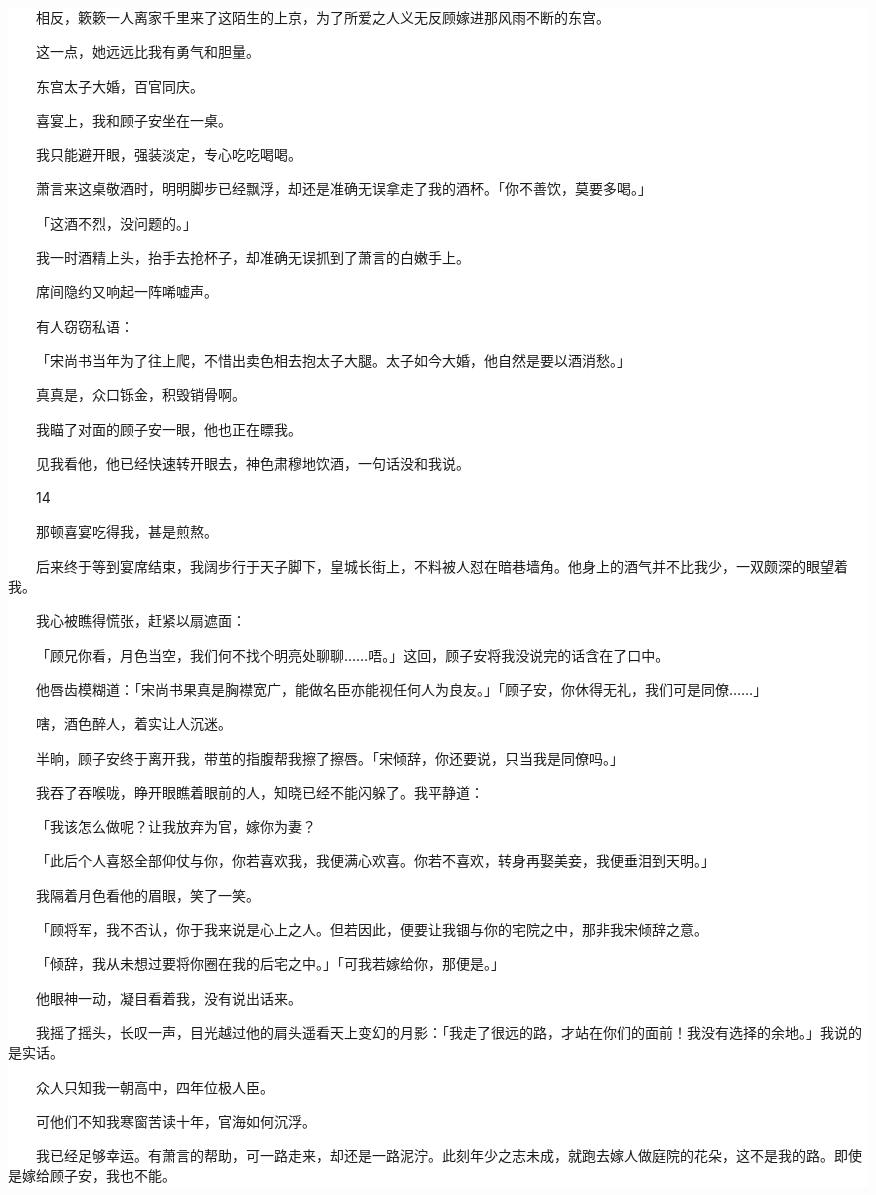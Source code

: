 &emsp;&emsp;相反，簌簌一人离家千里来了这陌生的上京，为了所爱之人义无反顾嫁进那风雨不断的东宫。  
  
&emsp;&emsp;这一点，她远远比我有勇气和胆量。  
  
&emsp;&emsp;东宫太子大婚，百官同庆。  
  
&emsp;&emsp;喜宴上，我和顾子安坐在一桌。  
  
&emsp;&emsp;我只能避开眼，强装淡定，专心吃吃喝喝。  
  
&emsp;&emsp;萧言来这桌敬酒时，明明脚步已经飘浮，却还是准确无误拿走了我的酒杯。「你不善饮，莫要多喝。」  
  
&emsp;&emsp;「这酒不烈，没问题的。」  
  
&emsp;&emsp;我一时酒精上头，抬手去抢杯子，却准确无误抓到了萧言的白嫩手上。  
  
&emsp;&emsp;席间隐约又响起一阵唏嘘声。  
  
&emsp;&emsp;有人窃窃私语：  
  
&emsp;&emsp;「宋尚书当年为了往上爬，不惜出卖色相去抱太子大腿。太子如今大婚，他自然是要以酒消愁。」  
  
&emsp;&emsp;真真是，众口铄金，积毁销骨啊。  
  
&emsp;&emsp;我瞄了对面的顾子安一眼，他也正在瞟我。  
  
&emsp;&emsp;见我看他，他已经快速转开眼去，神色肃穆地饮酒，一句话没和我说。  
  
&emsp;&emsp;14  
  
&emsp;&emsp;那顿喜宴吃得我，甚是煎熬。  
  
&emsp;&emsp;后来终于等到宴席结束，我阔步行于天子脚下，皇城长街上，不料被人怼在暗巷墙角。他身上的酒气并不比我少，一双颇深的眼望着我。  
  
&emsp;&emsp;我心被瞧得慌张，赶紧以扇遮面：  
  
&emsp;&emsp;「顾兄你看，月色当空，我们何不找个明亮处聊聊……唔。」这回，顾子安将我没说完的话含在了口中。  
  
&emsp;&emsp;他唇齿模糊道：「宋尚书果真是胸襟宽广，能做名臣亦能视任何人为良友。」「顾子安，你休得无礼，我们可是同僚……」  
  
&emsp;&emsp;嗐，酒色醉人，着实让人沉迷。  
  
&emsp;&emsp;半晌，顾子安终于离开我，带茧的指腹帮我擦了擦唇。「宋倾辞，你还要说，只当我是同僚吗。」  
  
&emsp;&emsp;我吞了吞喉咙，睁开眼瞧着眼前的人，知晓已经不能闪躲了。我平静道：  
  
&emsp;&emsp;「我该怎么做呢？让我放弃为官，嫁你为妻？  
  
&emsp;&emsp;「此后个人喜怒全部仰仗与你，你若喜欢我，我便满心欢喜。你若不喜欢，转身再娶美妾，我便垂泪到天明。」  
  
&emsp;&emsp;我隔着月色看他的眉眼，笑了一笑。  
  
&emsp;&emsp;「顾将军，我不否认，你于我来说是心上之人。但若因此，便要让我锢与你的宅院之中，那非我宋倾辞之意。  
  
&emsp;&emsp;「倾辞，我从未想过要将你圈在我的后宅之中。」「可我若嫁给你，那便是。」  
  
&emsp;&emsp;他眼神一动，凝目看着我，没有说出话来。  
  
&emsp;&emsp;我摇了摇头，长叹一声，目光越过他的肩头遥看天上变幻的月影：「我走了很远的路，才站在你们的面前！我没有选择的余地。」我说的是实话。  
  
&emsp;&emsp;众人只知我一朝高中，四年位极人臣。  
  
&emsp;&emsp;可他们不知我寒窗苦读十年，官海如何沉浮。  
  
&emsp;&emsp;我已经足够幸运。有萧言的帮助，可一路走来，却还是一路泥泞。此刻年少之志未成，就跑去嫁人做庭院的花朵，这不是我的路。即使是嫁给顾子安，我也不能。  
  